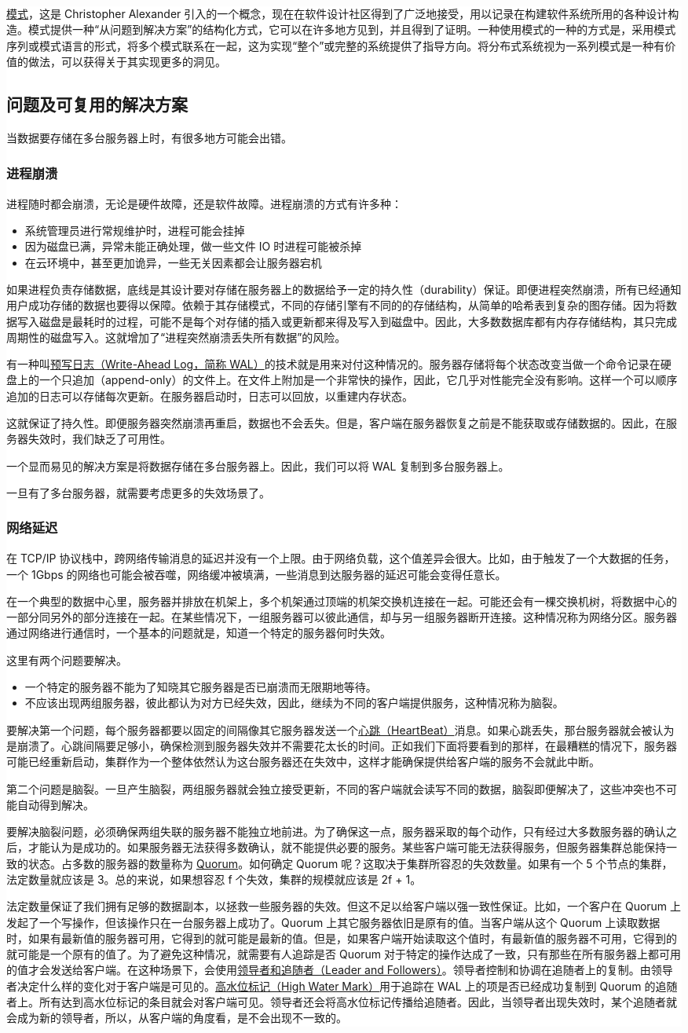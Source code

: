 [模式](https://martinfowler.com/articles/writingPatterns.html)，这是 Christopher Alexander 引入的一个概念，现在在软件设计社区得到了广泛地接受，用以记录在构建软件系统所用的各种设计构造。模式提供一种“从问题到解决方案”的结构化方式，它可以在许多地方见到，并且得到了证明。一种使用模式的一种的方式是，采用模式序列或模式语言的形式，将多个模式联系在一起，这为实现“整个”或完整的系统提供了指导方向。将分布式系统视为一系列模式是一种有价值的做法，可以获得关于其实现更多的洞见。

## 问题及可复用的解决方案

当数据要存储在多台服务器上时，有很多地方可能会出错。

### 进程崩溃

进程随时都会崩溃，无论是硬件故障，还是软件故障。进程崩溃的方式有许多种：

* 系统管理员进行常规维护时，进程可能会挂掉
* 因为磁盘已满，异常未能正确处理，做一些文件 IO 时进程可能被杀掉
* 在云环境中，甚至更加诡异，一些无关因素都会让服务器宕机

如果进程负责存储数据，底线是其设计要对存储在服务器上的数据给予一定的持久性（durability）保证。即便进程突然崩溃，所有已经通知用户成功存储的数据也要得以保障。依赖于其存储模式，不同的存储引擎有不同的的存储结构，从简单的哈希表到复杂的图存储。因为将数据写入磁盘是最耗时的过程，可能不是每个对存储的插入或更新都来得及写入到磁盘中。因此，大多数数据库都有内存存储结构，其只完成周期性的磁盘写入。这就增加了“进程突然崩溃丢失所有数据”的风险。

有一种叫[预写日志（Write-Ahead Log，简称 WAL）](https://martinfowler.com/articles/patterns-of-distributed-systems/wal.html)的技术就是用来对付这种情况的。服务器存储将每个状态改变当做一个命令记录在硬盘上的一个只追加（append-only）的文件上。在文件上附加是一个非常快的操作，因此，它几乎对性能完全没有影响。这样一个可以顺序追加的日志可以存储每次更新。在服务器启动时，日志可以回放，以重建内存状态。

这就保证了持久性。即便服务器突然崩溃再重启，数据也不会丢失。但是，客户端在服务器恢复之前是不能获取或存储数据的。因此，在服务器失效时，我们缺乏了可用性。

一个显而易见的解决方案是将数据存储在多台服务器上。因此，我们可以将 WAL 复制到多台服务器上。

一旦有了多台服务器，就需要考虑更多的失效场景了。

### 网络延迟

在 TCP/IP 协议栈中，跨网络传输消息的延迟并没有一个上限。由于网络负载，这个值差异会很大。比如，由于触发了一个大数据的任务，一个 1Gbps 的网络也可能会被吞噬，网络缓冲被填满，一些消息到达服务器的延迟可能会变得任意长。

在一个典型的数据中心里，服务器并排放在机架上，多个机架通过顶端的机架交换机连接在一起。可能还会有一棵交换机树，将数据中心的一部分同另外的部分连接在一起。在某些情况下，一组服务器可以彼此通信，却与另一组服务器断开连接。这种情况称为网络分区。服务器通过网络进行通信时，一个基本的问题就是，知道一个特定的服务器何时失效。

这里有两个问题要解决。

* 一个特定的服务器不能为了知晓其它服务器是否已崩溃而无限期地等待。
* 不应该出现两组服务器，彼此都认为对方已经失效，因此，继续为不同的客户端提供服务，这种情况称为脑裂。

要解决第一个问题，每个服务器都要以固定的间隔像其它服务器发送一个[心跳（HeartBeat）](https://martinfowler.com/articles/patterns-of-distributed-systems/heartbeat.html)消息。如果心跳丢失，那台服务器就会被认为是崩溃了。心跳间隔要足够小，确保检测到服务器失效并不需要花太长的时间。正如我们下面将要看到的那样，在最糟糕的情况下，服务器可能已经重新启动，集群作为一个整体依然认为这台服务器还在失效中，这样才能确保提供给客户端的服务不会就此中断。

第二个问题是脑裂。一旦产生脑裂，两组服务器就会独立接受更新，不同的客户端就会读写不同的数据，脑裂即便解决了，这些冲突也不可能自动得到解决。

要解决脑裂问题，必须确保两组失联的服务器不能独立地前进。为了确保这一点，服务器采取的每个动作，只有经过大多数服务器的确认之后，才能认为是成功的。如果服务器无法获得多数确认，就不能提供必要的服务。某些客户端可能无法获得服务，但服务器集群总能保持一致的状态。占多数的服务器的数量称为 [Quorum](https://martinfowler.com/articles/patterns-of-distributed-systems/quorum.html)。如何确定 Quorum 呢？这取决于集群所容忍的失效数量。如果有一个 5 个节点的集群，法定数量就应该是 3。总的来说，如果想容忍 f 个失效，集群的规模就应该是 2f + 1。

法定数量保证了我们拥有足够的数据副本，以拯救一些服务器的失效。但这不足以给客户端以强一致性保证。比如，一个客户在 Quorum 上发起了一个写操作，但该操作只在一台服务器上成功了。Quorum 上其它服务器依旧是原有的值。当客户端从这个 Quorum 上读取数据时，如果有最新值的服务器可用，它得到的就可能是最新的值。但是，如果客户端开始读取这个值时，有最新值的服务器不可用，它得到的就可能是一个原有的值了。为了避免这种情况，就需要有人追踪是否 Quorum 对于特定的操作达成了一致，只有那些在所有服务器上都可用的值才会发送给客户端。在这种场景下，会使用[领导者和追随者（Leader and Followers）](https://martinfowler.com/articles/patterns-of-distributed-systems/leader-follower.html)。领导者控制和协调在追随者上的复制。由领导者决定什么样的变化对于客户端是可见的。[高水位标记（High Water Mark）](https://martinfowler.com/articles/patterns-of-distributed-systems/high-watermark.html)用于追踪在 WAL 上的项是否已经成功复制到 Quorum 的追随者上。所有达到高水位标记的条目就会对客户端可见。领导者还会将高水位标记传播给追随者。因此，当领导者出现失效时，某个追随者就会成为新的领导者，所以，从客户端的角度看，是不会出现不一致的。

